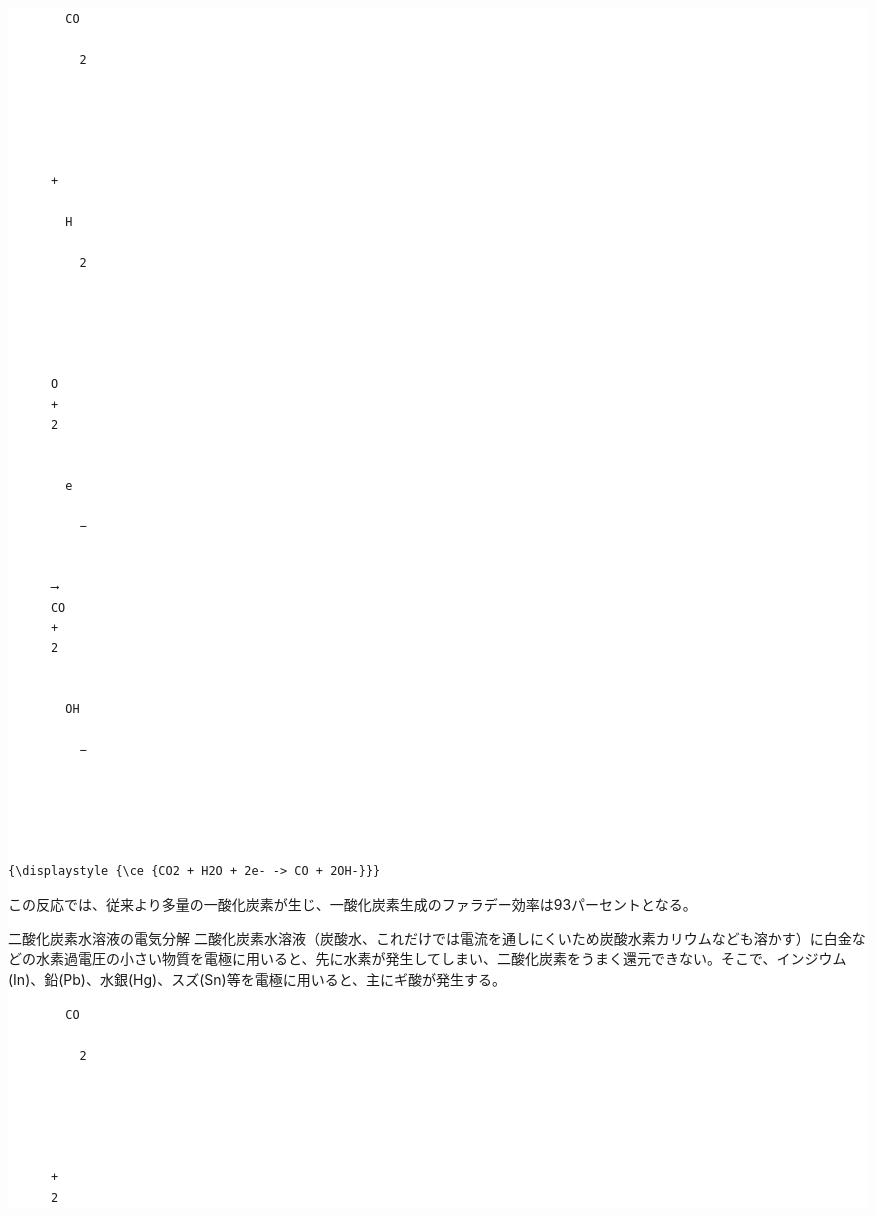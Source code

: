   
    
      
        
          
            CO
            
              2
            
            
              
            
          
          +
          
            H
            
              2
            
            
              
            
          
          O
          +
          2
          
          
            e
            
              −
            
          
          ⟶
          CO
          +
          2
          
          
            OH
            
              −
            
          
        
      
    
    {\displaystyle {\ce {CO2 + H2O + 2e- -> CO + 2OH-}}}
  

この反応では、従来より多量の一酸化炭素が生じ、一酸化炭素生成のファラデー効率は93パーセントとなる。

二酸化炭素水溶液の電気分解
二酸化炭素水溶液（炭酸水、これだけでは電流を通しにくいため炭酸水素カリウムなども溶かす）に白金などの水素過電圧の小さい物質を電極に用いると、先に水素が発生してしまい、二酸化炭素をうまく還元できない。そこで、インジウム(In)、鉛(Pb)、水銀(Hg)、スズ(Sn)等を電極に用いると、主にギ酸が発生する。

  
    
      
        
          
            CO
            
              2
            
            
              
            
          
          +
          2
          